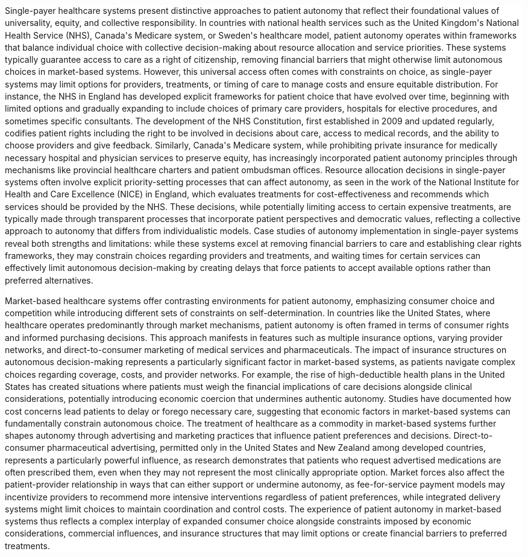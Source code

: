 Single-payer healthcare systems present distinctive approaches to patient autonomy that reflect their foundational values of universality, equity, and collective responsibility. In countries with national health services such as the United Kingdom's National Health Service (NHS), Canada's Medicare system, or Sweden's healthcare model, patient autonomy operates within frameworks that balance individual choice with collective decision-making about resource allocation and service priorities. These systems typically guarantee access to care as a right of citizenship, removing financial barriers that might otherwise limit autonomous choices in market-based systems. However, this universal access often comes with constraints on choice, as single-payer systems may limit options for providers, treatments, or timing of care to manage costs and ensure equitable distribution. For instance, the NHS in England has developed explicit frameworks for patient choice that have evolved over time, beginning with limited options and gradually expanding to include choices of primary care providers, hospitals for elective procedures, and sometimes specific consultants. The development of the NHS Constitution, first established in 2009 and updated regularly, codifies patient rights including the right to be involved in decisions about care, access to medical records, and the ability to choose providers and give feedback. Similarly, Canada's Medicare system, while prohibiting private insurance for medically necessary hospital and physician services to preserve equity, has increasingly incorporated patient autonomy principles through mechanisms like provincial healthcare charters and patient ombudsman offices. Resource allocation decisions in single-payer systems often involve explicit priority-setting processes that can affect autonomy, as seen in the work of the National Institute for Health and Care Excellence (NICE) in England, which evaluates treatments for cost-effectiveness and recommends which services should be provided by the NHS. These decisions, while potentially limiting access to certain expensive treatments, are typically made through transparent processes that incorporate patient perspectives and democratic values, reflecting a collective approach to autonomy that differs from individualistic models. Case studies of autonomy implementation in single-payer systems reveal both strengths and limitations: while these systems excel at removing financial barriers to care and establishing clear rights frameworks, they may constrain choices regarding providers and treatments, and waiting times for certain services can effectively limit autonomous decision-making by creating delays that force patients to accept available options rather than preferred alternatives.

Market-based healthcare systems offer contrasting environments for patient autonomy, emphasizing consumer choice and competition while introducing different sets of constraints on self-determination. In countries like the United States, where healthcare operates predominantly through market mechanisms, patient autonomy is often framed in terms of consumer rights and informed purchasing decisions. This approach manifests in features such as multiple insurance options, varying provider networks, and direct-to-consumer marketing of medical services and pharmaceuticals. The impact of insurance structures on autonomous decision-making represents a particularly significant factor in market-based systems, as patients navigate complex choices regarding coverage, costs, and provider networks. For example, the rise of high-deductible health plans in the United States has created situations where patients must weigh the financial implications of care decisions alongside clinical considerations, potentially introducing economic coercion that undermines authentic autonomy. Studies have documented how cost concerns lead patients to delay or forego necessary care, suggesting that economic factors in market-based systems can fundamentally constrain autonomous choice. The treatment of healthcare as a commodity in market-based systems further shapes autonomy through advertising and marketing practices that influence patient preferences and decisions. Direct-to-consumer pharmaceutical advertising, permitted only in the United States and New Zealand among developed countries, represents a particularly powerful influence, as research demonstrates that patients who request advertised medications are often prescribed them, even when they may not represent the most clinically appropriate option. Market forces also affect the patient-provider relationship in ways that can either support or undermine autonomy, as fee-for-service payment models may incentivize providers to recommend more intensive interventions regardless of patient preferences, while integrated delivery systems might limit choices to maintain coordination and control costs. The experience of patient autonomy in market-based systems thus reflects a complex interplay of expanded consumer choice alongside constraints imposed by economic considerations, commercial influences, and insurance structures that may limit options or create financial barriers to preferred treatments.

